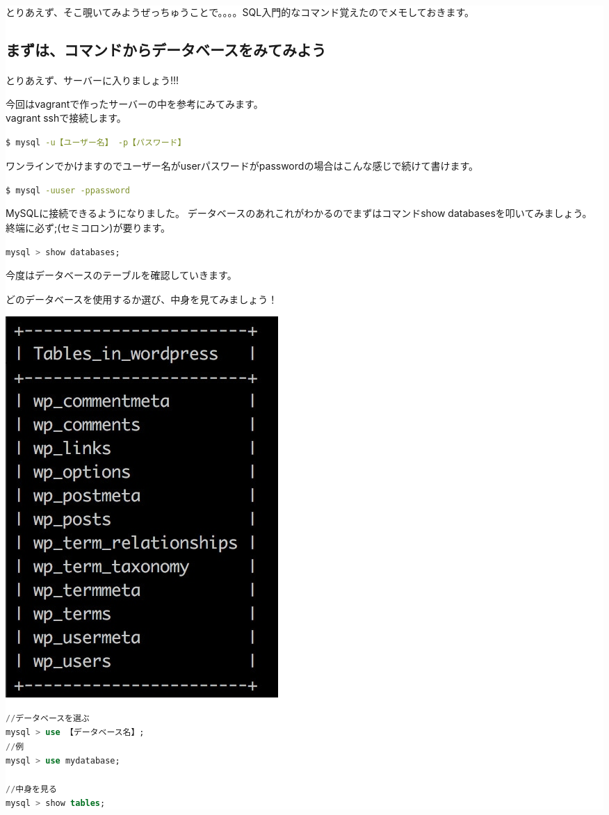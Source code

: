 とりあえず、そこ覗いてみようぜっちゅうことで。。。。SQL入門的なコマンド覚えたのでメモしておきます。

## まずは、コマンドからデータベースをみてみよう
とりあえず、サーバーに入りましょう!!!

今回はvagrantで作ったサーバーの中を参考にみてみます。<br>
vagrant sshで接続します。

```bash
$ mysql -u【ユーザー名】 -p【パスワード】
```

ワンラインでかけますのでユーザー名がuserパスワードがpasswordの場合はこんな感じで続けて書けます。
```bash
$ mysql -uuser -ppassword
```
MySQLに接続できるようになりました。
データベースのあれこれがわかるのでまずはコマンドshow databasesを叩いてみましょう。
終端に必ず;(セミコロン)が要ります。

```sql
mysql > show databases;
```

今度はデータベースのテーブルを確認していきます。

どのデータベースを使用するか選び、中身を見てみましょう！

![どのデータベースを使用するか選び、中身を見てみましょう](./images/2016/entry249-2.jpg)
```sql
//データベースを選ぶ
mysql > use 【データベース名】;
//例
mysql > use mydatabase;

//中身を見る
mysql > show tables;
```
